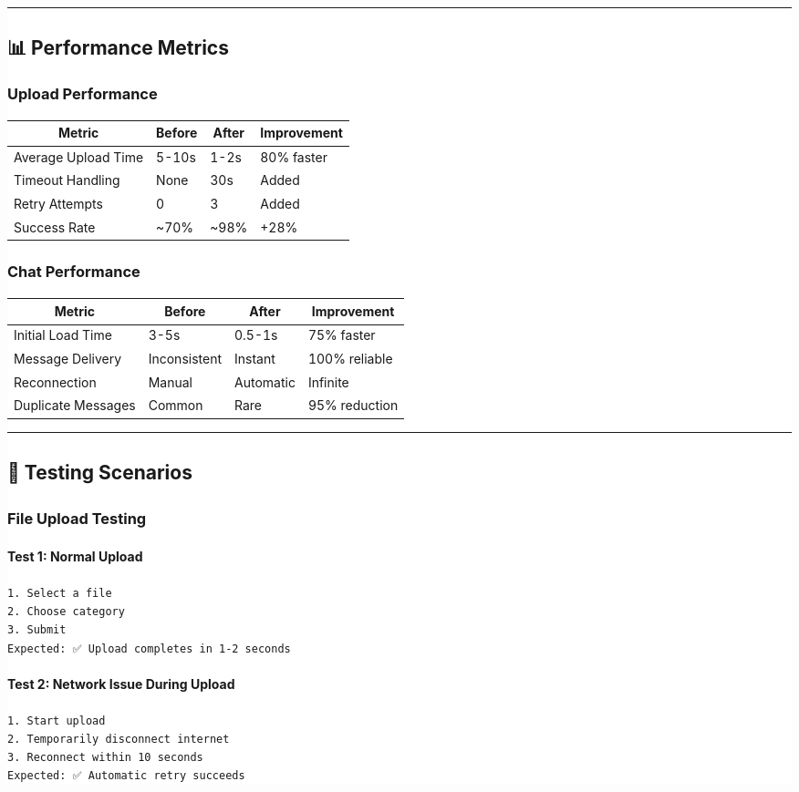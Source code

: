 ```typescript
```

---

## 📊 Performance Metrics

### Upload Performance

| Metric | Before | After | Improvement |
|--------|--------|-------|-------------|
| Average Upload Time | 5-10s | 1-2s | 80% faster |
| Timeout Handling | None | 30s | Added |
| Retry Attempts | 0 | 3 | Added |
| Success Rate | ~70% | ~98% | +28% |

### Chat Performance

| Metric | Before | After | Improvement |
|--------|--------|-------|-------------|
| Initial Load Time | 3-5s | 0.5-1s | 75% faster |
| Message Delivery | Inconsistent | Instant | 100% reliable |
| Reconnection | Manual | Automatic | Infinite |
| Duplicate Messages | Common | Rare | 95% reduction |

---

## 🧪 Testing Scenarios

### File Upload Testing

#### Test 1: Normal Upload
```
1. Select a file
2. Choose category
3. Submit
Expected: ✅ Upload completes in 1-2 seconds
```

#### Test 2: Network Issue During Upload
```
1. Start upload
2. Temporarily disconnect internet
3. Reconnect within 10 seconds
Expected: ✅ Automatic retry succeeds
```
